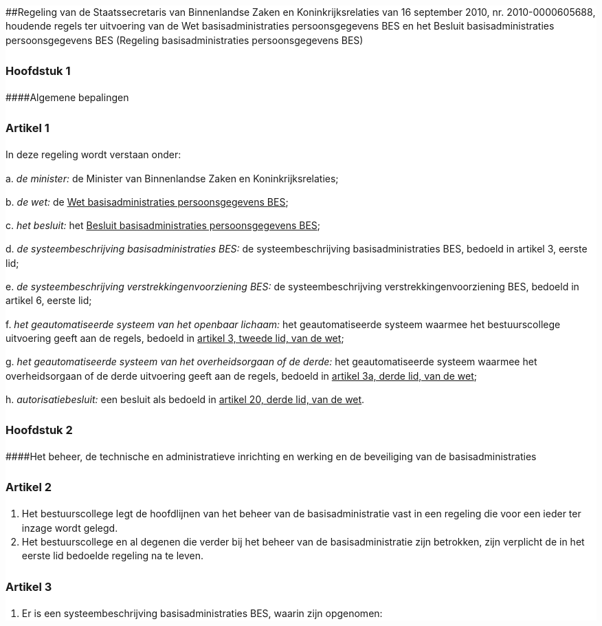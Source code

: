 <meta http-equiv='Content-Type' content='text/html; charset=utf-8' />

##Regeling van de Staatssecretaris van Binnenlandse Zaken en Koninkrijksrelaties van 16 september 2010, nr. 2010-0000605688, houdende regels ter uitvoering van de Wet basisadministraties persoonsgegevens BES en het Besluit basisadministraties persoonsgegevens BES (Regeling basisadministraties persoonsgegevens BES)

### Hoofdstuk  1  

####Algemene bepalingen

### Artikel  1  

In deze regeling wordt verstaan onder: 

a. *de minister:* de Minister van Binnenlandse Zaken en Koninkrijksrelaties;  

b. *de wet:* de [Wet basisadministraties persoonsgegevens BES](../../../../../../wet-BES/wet/basisadministraties/persoonsgegevens/bes/BWBR0028208/README.md);  

c. *het besluit:* het [Besluit basisadministraties persoonsgegevens BES](../../../../../../AMvB-BES/besluit/basisadministraties/persoonsgegevens/bes/BWBR0028622/README.md);  

d. *de systeembeschrijving basisadministraties BES:* de systeembeschrijving basisadministraties BES, bedoeld in artikel 3, eerste lid;  

e. *de systeembeschrijving verstrekkingenvoorziening BES:* de systeembeschrijving verstrekkingenvoorziening BES, bedoeld in artikel 6, eerste lid;  

f. *het geautomatiseerde systeem van het openbaar lichaam:* het geautomatiseerde systeem waarmee het bestuurscollege uitvoering geeft aan de regels, bedoeld in [artikel 3, tweede lid, van de wet](../../../../../../wet-BES/wet/basisadministraties/persoonsgegevens/bes/BWBR0028208/README.md);  

g. *het geautomatiseerde systeem van het overheidsorgaan of de derde:* het geautomatiseerde systeem waarmee het overheidsorgaan of de derde uitvoering geeft aan de regels, bedoeld in [artikel 3a, derde lid, van de wet](../../../../../../wet-BES/wet/basisadministraties/persoonsgegevens/bes/BWBR0028208/README.md);  

h. *autorisatiebesluit:* een besluit als bedoeld in [artikel 20, derde lid, van de wet](../../../../../../wet-BES/wet/basisadministraties/persoonsgegevens/bes/BWBR0028208/README.md).    

### Hoofdstuk  2  

####Het beheer, de technische en administratieve inrichting en werking en de beveiliging van de basisadministraties

### Artikel  2  

1.  Het bestuurscollege legt de hoofdlijnen van het beheer van de basisadministratie vast in een regeling die voor een ieder ter inzage wordt gelegd.   
2.  Het bestuurscollege en al degenen die verder bij het beheer van de basisadministratie zijn betrokken, zijn verplicht de in het eerste lid bedoelde regeling na te leven.   

### Artikel  3  

1.  Er is een systeembeschrijving basisadministraties BES, waarin zijn opgenomen: 
